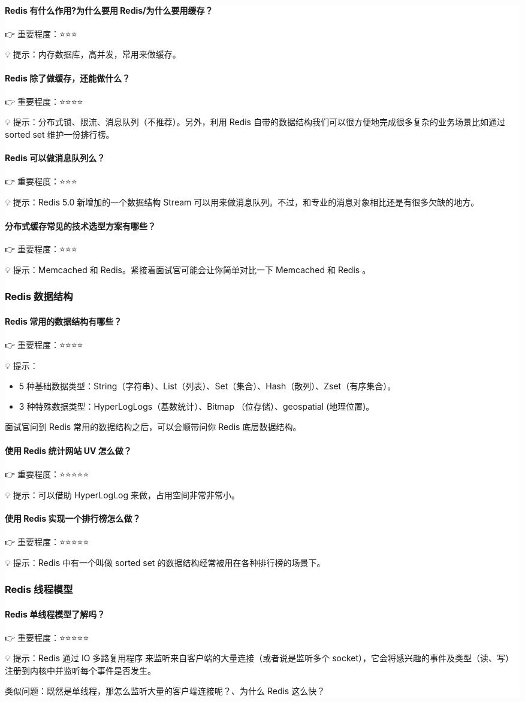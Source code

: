 #### Redis 有什么作用?为什么要用 Redis/为什么要用缓存？

👉 重要程度：⭐⭐⭐

💡 提示：内存数据库，高并发，常用来做缓存。

#### Redis 除了做缓存，还能做什么？

👉 重要程度：⭐⭐⭐⭐

💡 提示：分布式锁、限流、消息队列（不推荐）。另外，利用 Redis 自带的数据结构我们可以很方便地完成很多复杂的业务场景比如通过 sorted set 维护一份排行榜。

#### Redis 可以做消息队列么？

👉 重要程度：⭐⭐⭐

💡 提示：Redis 5.0 新增加的一个数据结构 Stream 可以用来做消息队列。不过，和专业的消息对象相比还是有很多欠缺的地方。

#### 分布式缓存常见的技术选型方案有哪些？

👉 重要程度：⭐⭐⭐

💡 提示：Memcached 和 Redis。紧接着面试官可能会让你简单对比一下 Memcached 和 Redis 。

### Redis 数据结构

#### Redis 常用的数据结构有哪些？

👉 重要程度：⭐⭐⭐⭐

💡 提示：

- 5 种基础数据类型：String（字符串）、List（列表）、Set（集合）、Hash（散列）、Zset（有序集合）。

- 3 种特殊数据类型：HyperLogLogs（基数统计）、Bitmap （位存储）、geospatial (地理位置)。

面试官问到 Redis 常用的数据结构之后，可以会顺带问你 Redis 底层数据结构。

#### 使用 Redis 统计网站 UV 怎么做？

👉 重要程度：⭐⭐⭐⭐⭐

💡 提示：可以借助 HyperLogLog 来做，占用空间非常非常小。

#### 使用 Redis 实现一个排行榜怎么做？

👉 重要程度：⭐⭐⭐⭐⭐

💡 提示：Redis 中有一个叫做 sorted set 的数据结构经常被用在各种排行榜的场景下。

### Redis 线程模型

#### Redis 单线程模型了解吗？

👉 重要程度：⭐⭐⭐⭐⭐

💡 提示：Redis 通过 IO 多路复用程序 来监听来自客户端的大量连接（或者说是监听多个 socket），它会将感兴趣的事件及类型（读、写）注册到内核中并监听每个事件是否发生。

类似问题：既然是单线程，那怎么监听大量的客户端连接呢？、为什么 Redis 这么快？
